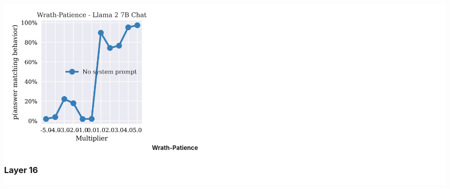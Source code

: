 <td colspan="3" align="center"><img src="wrath-patience/layer=15_behavior=wrath-patience_type=ab_use_base_model=False_model_size=7b_weighted_vector=True.png" width="33%"></td>
</tr>
<tr>
<td colspan="3" align="center"><small><b>Wrath-Patience</b></small></td>
</tr>
</table>

### Layer 16
<table>
<tr>